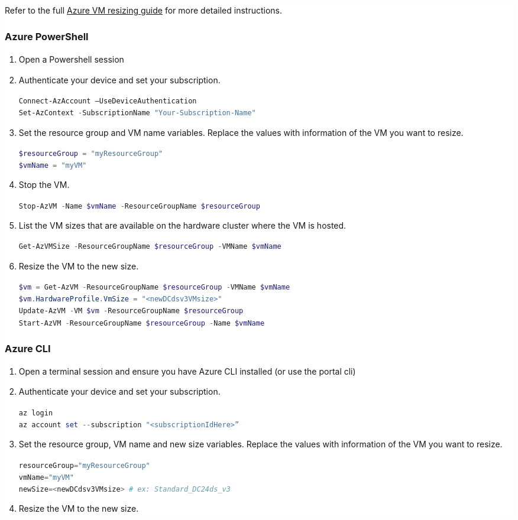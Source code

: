 Refer to the full [Azure VM resizing guide](https://learn.microsoft.com/en-us/azure/virtual-machines/sizes/resize-vm?tabs=portal) for more detailed instructions.

### Azure PowerShell

1. Open a Powershell session
1. Authenticate your device and set your subscription.

    ```powershell
    Connect-AzAccount –UseDeviceAuthentication
    Set-AzContext -SubscriptionName "Your-Subscription-Name"
    ```
 
1. Set the resource group and VM name variables. Replace the values with information of the VM you want to resize.

    ```powershell
    $resourceGroup = "myResourceGroup"
    $vmName = "myVM"
    ```

1. Stop the VM.

    ```powershell
    Stop-AzVM -Name $vmName -ResourceGroupName $resourceGroup
    ```
1. List the VM sizes that are available on the hardware cluster where the VM is hosted.

    ```powershell
    Get-AzVMSize -ResourceGroupName $resourceGroup -VMName $vmName
    ```
1. Resize the VM to the new size.

    ```powershell
    $vm = Get-AzVM -ResourceGroupName $resourceGroup -VMName $vmName
    $vm.HardwareProfile.VmSize = "<newDCdsv3VMsize>"
    Update-AzVM -VM $vm -ResourceGroupName $resourceGroup
    Start-AzVM -ResourceGroupName $resourceGroup -Name $vmName
    ```
### Azure CLI

1. Open a terminal session and ensure you have Azure CLI installed (or use the portal cli)
1. Authenticate your device and set your subscription.

    ```powershell
    az login
    az account set --subscription "<subscriptionIdHere>”
    ```
 
1. Set the resource group, VM name and new size variables. Replace the values with information of the VM you want to resize.

    ```powershell
    resourceGroup="myResourceGroup"
    vmName="myVM"
    newSize=<newDCdsv3VMsize> # ex: Standard_DC24ds_v3
    ```
1. Resize the VM to the new size.
